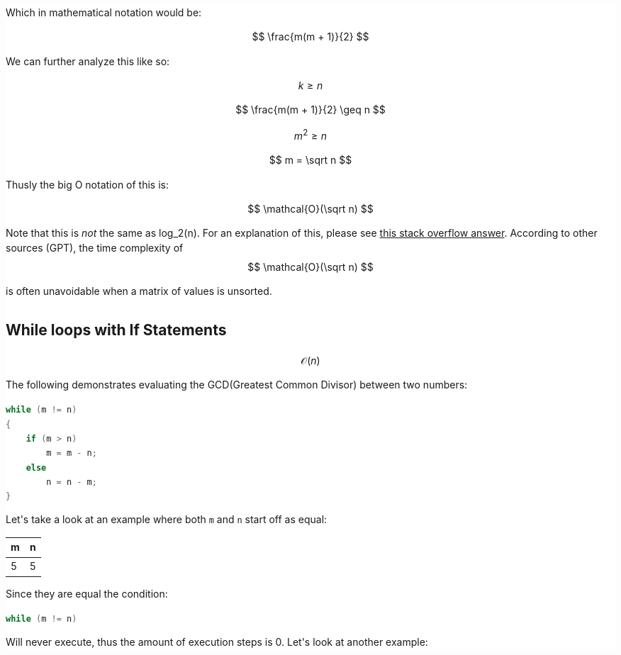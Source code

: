 Which in mathematical notation would be:

$$ \frac{m(m + 1)}{2} $$

We can further analyze this like so:

$$ k \geq n $$

$$ \frac{m(m + 1)}{2} \geq n $$

$$ m^2 \geq n $$

$$ m = \sqrt n $$

Thusly the big O notation of this is:

$$ \mathcal{O}(\sqrt n) $$

Note that this is <em>not</em> the same as log_2(n). For an explanation of this,
please see
[this stack overflow answer](https://stackoverflow.com/questions/42038294/is-complexity-ologn-equivalent-to-osqrtn).
According to other sources (GPT), the time complexity of
$$ \mathcal{O}(\sqrt n) $$

is often unavoidable when a matrix of values is unsorted.

## While loops with If Statements

$$ \mathcal{O}(n) $$

The following demonstrates evaluating the GCD(Greatest Common Divisor) between
two numbers:

```c
while (m != n)
{
    if (m > n)
        m = m - n;
    else
        n = n - m;
}
```

Let's take a look at an example where both `m` and `n` start off as equal:

| m | n |
| - | - |
| 5 | 5 |

Since they are equal the condition:

```c
while (m != n)
```

Will never execute, thus the amount of execution steps is 0. Let's look at
another example:
